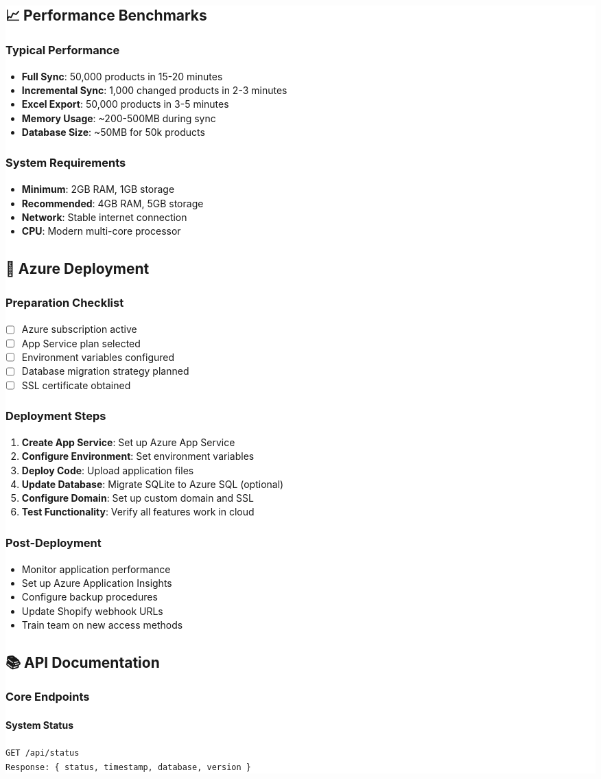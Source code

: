 ## 📈 Performance Benchmarks

### Typical Performance
- **Full Sync**: 50,000 products in 15-20 minutes
- **Incremental Sync**: 1,000 changed products in 2-3 minutes
- **Excel Export**: 50,000 products in 3-5 minutes
- **Memory Usage**: ~200-500MB during sync
- **Database Size**: ~50MB for 50k products

### System Requirements
- **Minimum**: 2GB RAM, 1GB storage
- **Recommended**: 4GB RAM, 5GB storage
- **Network**: Stable internet connection
- **CPU**: Modern multi-core processor

## 🚀 Azure Deployment

### Preparation Checklist
- [ ] Azure subscription active
- [ ] App Service plan selected
- [ ] Environment variables configured
- [ ] Database migration strategy planned
- [ ] SSL certificate obtained

### Deployment Steps
1. **Create App Service**: Set up Azure App Service
2. **Configure Environment**: Set environment variables
3. **Deploy Code**: Upload application files
4. **Update Database**: Migrate SQLite to Azure SQL (optional)
5. **Configure Domain**: Set up custom domain and SSL
6. **Test Functionality**: Verify all features work in cloud

### Post-Deployment
- Monitor application performance
- Set up Azure Application Insights
- Configure backup procedures
- Update Shopify webhook URLs
- Train team on new access methods

## 📚 API Documentation

### Core Endpoints

#### System Status
```
GET /api/status
Response: { status, timestamp, database, version }
```
